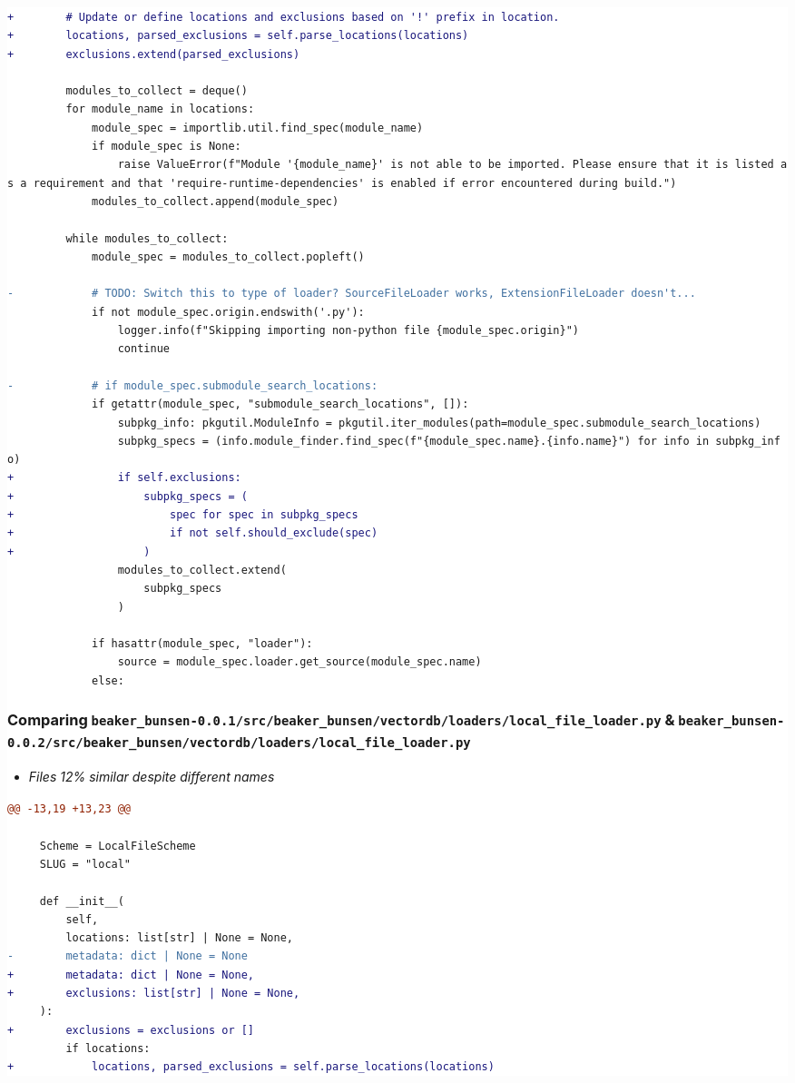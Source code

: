 ```diff
+        # Update or define locations and exclusions based on '!' prefix in location.
+        locations, parsed_exclusions = self.parse_locations(locations)
+        exclusions.extend(parsed_exclusions)
 
         modules_to_collect = deque()
         for module_name in locations:
             module_spec = importlib.util.find_spec(module_name)
             if module_spec is None:
                 raise ValueError(f"Module '{module_name}' is not able to be imported. Please ensure that it is listed as a requirement and that 'require-runtime-dependencies' is enabled if error encountered during build.")
             modules_to_collect.append(module_spec)
 
         while modules_to_collect:
             module_spec = modules_to_collect.popleft()
 
-            # TODO: Switch this to type of loader? SourceFileLoader works, ExtensionFileLoader doesn't...
             if not module_spec.origin.endswith('.py'):
                 logger.info(f"Skipping importing non-python file {module_spec.origin}")
                 continue
 
-            # if module_spec.submodule_search_locations:
             if getattr(module_spec, "submodule_search_locations", []):
                 subpkg_info: pkgutil.ModuleInfo = pkgutil.iter_modules(path=module_spec.submodule_search_locations)
                 subpkg_specs = (info.module_finder.find_spec(f"{module_spec.name}.{info.name}") for info in subpkg_info)
+                if self.exclusions:
+                    subpkg_specs = (
+                        spec for spec in subpkg_specs
+                        if not self.should_exclude(spec)
+                    )
                 modules_to_collect.extend(
                     subpkg_specs
                 )
 
             if hasattr(module_spec, "loader"):
                 source = module_spec.loader.get_source(module_spec.name)
             else:
```

### Comparing `beaker_bunsen-0.0.1/src/beaker_bunsen/vectordb/loaders/local_file_loader.py` & `beaker_bunsen-0.0.2/src/beaker_bunsen/vectordb/loaders/local_file_loader.py`

 * *Files 12% similar despite different names*

```diff
@@ -13,19 +13,23 @@
 
     Scheme = LocalFileScheme
     SLUG = "local"
 
     def __init__(
         self,
         locations: list[str] | None = None,
-        metadata: dict | None = None
+        metadata: dict | None = None,
+        exclusions: list[str] | None = None,
     ):
+        exclusions = exclusions or []
         if locations:
+            locations, parsed_exclusions = self.parse_locations(locations)
```